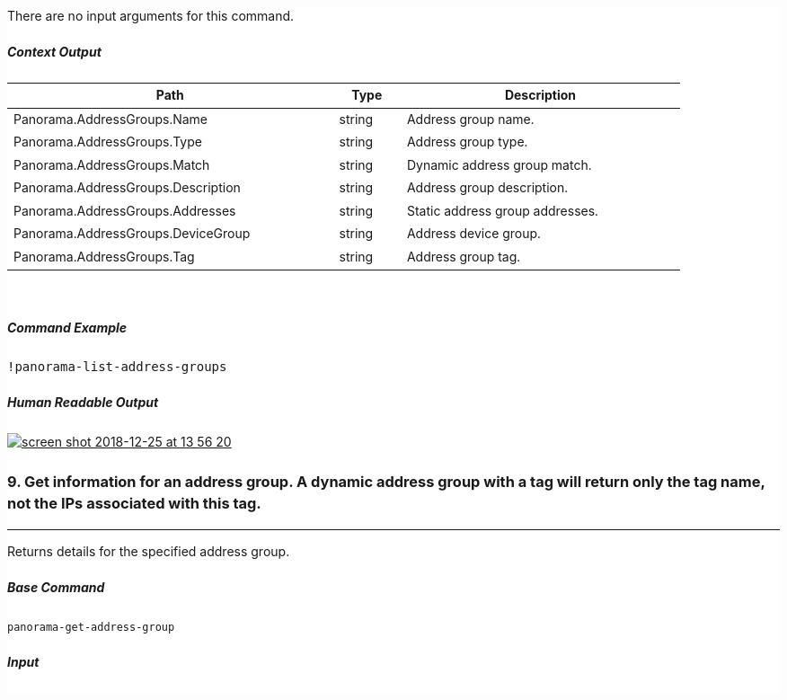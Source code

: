 <p>There are no input arguments for this command.</p>
<h5>Context Output</h5>
<table style="width: 749px;">
<thead>
<tr>
<th style="width: 365px;"><strong>Path</strong></th>
<th style="width: 64px;"><strong>Type</strong></th>
<th style="width: 311px;"><strong>Description</strong></th>
</tr>
</thead>
<tbody>
<tr>
<td style="width: 365px;">Panorama.AddressGroups.Name</td>
<td style="width: 64px;">string</td>
<td style="width: 311px;">Address group name.</td>
</tr>
<tr>
<td style="width: 365px;">Panorama.AddressGroups.Type</td>
<td style="width: 64px;">string</td>
<td style="width: 311px;">Address group type.</td>
</tr>
<tr>
<td style="width: 365px;">Panorama.AddressGroups.Match</td>
<td style="width: 64px;">string</td>
<td style="width: 311px;">Dynamic address group match.</td>
</tr>
<tr>
<td style="width: 365px;">Panorama.AddressGroups.Description</td>
<td style="width: 64px;">string</td>
<td style="width: 311px;">Address group description.</td>
</tr>
<tr>
<td style="width: 365px;">Panorama.AddressGroups.Addresses</td>
<td style="width: 64px;">string</td>
<td style="width: 311px;">Static address group addresses.</td>
</tr>
<tr>
<td style="width: 365px;">Panorama.AddressGroups.DeviceGroup</td>
<td style="width: 64px;">string</td>
<td style="width: 311px;">Address device group.</td>
</tr>
<tr>
<td style="width: 365px;">Panorama.AddressGroups.Tag</td>
<td style="width: 64px;">string</td>
<td style="width: 311px;">Address group tag.</td>
</tr>
</tbody>
</table>
<p> </p>
<h5>Command Example</h5>
<pre>!panorama-list-address-groups</pre>
<h5>Human Readable Output</h5>
<p><a href="https://user-images.githubusercontent.com/37335599/50421902-e2602800-084c-11e9-9c87-c21fb77d4553.png" target="_blank" rel="noopener noreferrer"><img src="https://user-images.githubusercontent.com/37335599/50421902-e2602800-084c-11e9-9c87-c21fb77d4553.png" alt="screen shot 2018-12-25 at 13 56 20"></a></p>
<h3 id="h_17078113636441545893426970">9. Get information for an address group. A dynamic address group with a tag will return only the tag name, not the IPs associated with this tag.</h3>
<hr>
<p>Returns details for the specified address group.</p>
<h5>Base Command</h5>
<p><code>panorama-get-address-group</code></p>
<h5>Input</h5>
<table style="width: 746px;">
<thead>
<tr>